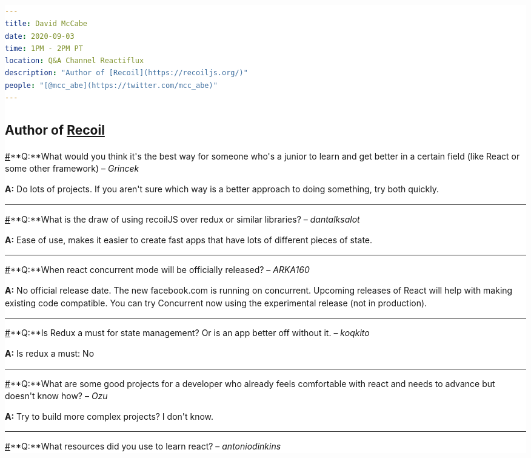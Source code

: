 ```yaml
---
title: David McCabe
date: 2020-09-03
time: 1PM - 2PM PT
location: Q&A Channel Reactiflux
description: "Author of [Recoil](https://recoiljs.org/)"
people: "[@mcc_abe](https://twitter.com/mcc_abe)"
---
```


## Author of [Recoil](https://recoiljs.org/)

<a name="what-would-you-think-it" href="#what-would-you-think-it">#</a>**Q:**What would you think it's the best way for someone who's a junior to learn and get better in a certain field (like React or some other framework) – _Grincek_

**A:** Do lots of projects. If you aren't sure which way is a better approach to doing something, try both quickly.

---

<a name="what-is-the-draw-of" href="#what-is-the-draw-of">#</a>**Q:**What is the draw of using recoilJS over redux or similar libraries? – _dantalksalot_

**A:** Ease of use, makes it easier to create fast apps that have lots of different pieces of state.

---

<a name="when-react-concurrent-mode-will" href="#when-react-concurrent-mode-will">#</a>**Q:**When react concurrent mode will be officially released? – _ARKA160_

**A:** No official release date. The new facebook.com is running on concurrent. Upcoming releases of React will help with making existing code compatible. You can try Concurrent now using the experimental release (not in production).

---

<a name="is-redux-a-must-for" href="#is-redux-a-must-for">#</a>**Q:**Is Redux a must for state management? Or is an app better off without it. – _koqkito_

**A:** Is redux a must: No

---

<a name="what-are-some-good-projects" href="#what-are-some-good-projects">#</a>**Q:**What are some good projects for a developer who already feels comfortable with react and needs to advance but doesn't know how? – _Ozu_

**A:** Try to build more complex projects? I don't know.

---

<a name="what-resources-did-you-use" href="#what-resources-did-you-use">#</a>**Q:**What resources did you use to learn react? – _antoniodinkins_
